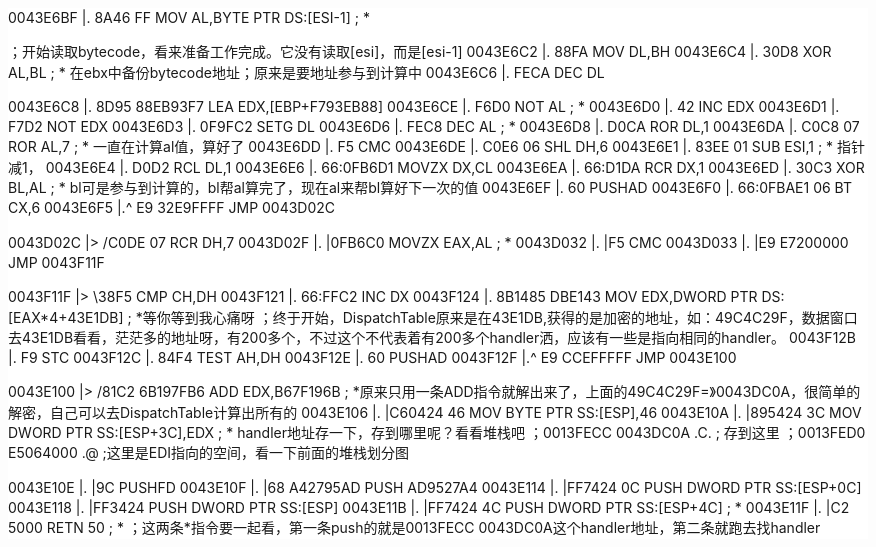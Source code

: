 0043E6BF |. 8A46 FF    MOV AL,BYTE PTR DS:[ESI-1]          ; *

；开始读取bytecode，看来准备工作完成。它没有读取[esi]，而是[esi-1]
0043E6C2 |. 88FA      MOV DL,BH
0043E6C4 |. 30D8      XOR AL,BL                     ; * 在ebx中备份bytecode地址；原来是要地址参与到计算中
0043E6C6 |. FECA      DEC DL                      

0043E6C8 |. 8D95 88EB93F7 LEA EDX,[EBP+F793EB88]
0043E6CE |. F6D0      NOT AL                       ; *
0043E6D0 |. 42        INC EDX
0043E6D1 |. F7D2      NOT EDX
0043E6D3 |. 0F9FC2     SETG DL
0043E6D6 |. FEC8      DEC AL                       ; *
0043E6D8 |. D0CA      ROR DL,1
0043E6DA |. C0C8 07    ROR AL,7                      ; * 一直在计算al值，算好了
0043E6DD |. F5        CMC
0043E6DE |. C0E6 06    SHL DH,6
0043E6E1 |. 83EE 01    SUB ESI,1                     ; * 指针减1，
0043E6E4 |. D0D2      RCL DL,1
0043E6E6 |. 66:0FB6D1   MOVZX DX,CL
0043E6EA |. 66:D1DA    RCR DX,1
0043E6ED |. 30C3      XOR BL,AL                     ; * bl可是参与到计算的，bl帮al算完了，现在al来帮bl算好下一次的值
0043E6EF |. 60        PUSHAD
0043E6F0 |. 66:0FBAE1 06 BT CX,6
0043E6F5 |.^ E9 32E9FFFF  JMP 0043D02C

0043D02C |> /C0DE 07    RCR DH,7
0043D02F |. |0FB6C0     MOVZX EAX,AL                   ; *
0043D032 |. |F5        CMC
0043D033 |. |E9 E7200000  JMP 0043F11F

0043F11F |> \38F5      CMP CH,DH
0043F121 |. 66:FFC2    INC DX
0043F124 |. 8B1485 DBE143 MOV EDX,DWORD PTR DS:[EAX*4+43E1DB]    ; *等你等到我心痛呀
；终于开始，DispatchTable原来是在43E1DB,获得的是加密的地址，如：49C4C29F，数据窗口去43E1DB看看，茫茫多的地址呀，有200多个，不过这个不代表着有200多个handler洒，应该有一些是指向相同的handler。
0043F12B |. F9        STC
0043F12C |. 84F4      TEST AH,DH
0043F12E |. 60        PUSHAD
0043F12F |.^ E9 CCEFFFFF  JMP 0043E100

0043E100 |> /81C2 6B197FB6 ADD EDX,B67F196B                ; *原来只用一条ADD指令就解出来了，上面的49C4C29F=》0043DC0A，很简单的解密，自己可以去DispatchTable计算出所有的
0043E106 |. |C60424 46   MOV BYTE PTR SS:[ESP],46
0043E10A |. |895424 3C   MOV DWORD PTR SS:[ESP+3C],EDX        ; * handler地址存一下，存到哪里呢？看看堆栈吧
；0013FECC  0043DC0A .C.  ; 存到这里
；0013FED0  E5064000 .@  ;这里是EDI指向的空间，看一下前面的堆栈划分图

0043E10E |. |9C        PUSHFD
0043E10F |. |68 A42795AD  PUSH AD9527A4
0043E114 |. |FF7424 0C   PUSH DWORD PTR SS:[ESP+0C]
0043E118 |. |FF3424     PUSH DWORD PTR SS:[ESP]
0043E11B |. |FF7424 4C   PUSH DWORD PTR SS:[ESP+4C]          ; *
0043E11F |. |C2 5000    RETN 50                      ; *
；这两条*指令要一起看，第一条push的就是0013FECC  0043DC0A这个handler地址，第二条就跑去找handler
